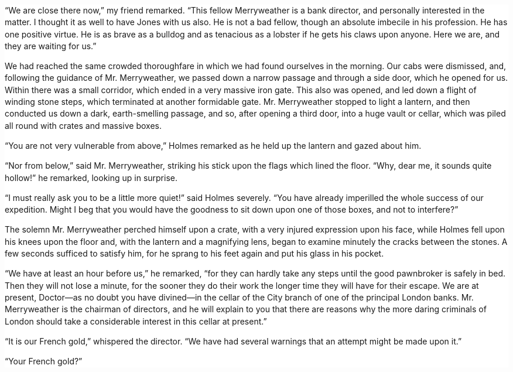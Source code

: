 “We are close there now,” my friend remarked. “This fellow
Merryweather is a bank director, and personally interested in the
matter. I thought it as well to have Jones with us also. He is
not a bad fellow, though an absolute imbecile in his profession.
He has one positive virtue. He is as brave as a bulldog and as
tenacious as a lobster if he gets his claws upon anyone. Here we
are, and they are waiting for us.”

We had reached the same crowded thoroughfare in which we had
found ourselves in the morning. Our cabs were dismissed, and,
following the guidance of Mr. Merryweather, we passed down a
narrow passage and through a side door, which he opened for us.
Within there was a small corridor, which ended in a very massive
iron gate. This also was opened, and led down a flight of winding
stone steps, which terminated at another formidable gate. Mr.
Merryweather stopped to light a lantern, and then conducted us
down a dark, earth-smelling passage, and so, after opening a
third door, into a huge vault or cellar, which was piled all
round with crates and massive boxes.

“You are not very vulnerable from above,” Holmes remarked as he
held up the lantern and gazed about him.

“Nor from below,” said Mr. Merryweather, striking his stick upon
the flags which lined the floor. “Why, dear me, it sounds quite
hollow!” he remarked, looking up in surprise.

“I must really ask you to be a little more quiet!” said Holmes
severely. “You have already imperilled the whole success of our
expedition. Might I beg that you would have the goodness to sit
down upon one of those boxes, and not to interfere?”

The solemn Mr. Merryweather perched himself upon a crate, with a
very injured expression upon his face, while Holmes fell upon his
knees upon the floor and, with the lantern and a magnifying lens,
began to examine minutely the cracks between the stones. A few
seconds sufficed to satisfy him, for he sprang to his feet again
and put his glass in his pocket.

“We have at least an hour before us,” he remarked, “for they can
hardly take any steps until the good pawnbroker is safely in bed.
Then they will not lose a minute, for the sooner they do their
work the longer time they will have for their escape. We are at
present, Doctor—as no doubt you have divined—in the cellar of
the City branch of one of the principal London banks. Mr.
Merryweather is the chairman of directors, and he will explain to
you that there are reasons why the more daring criminals of
London should take a considerable interest in this cellar at
present.”

“It is our French gold,” whispered the director. “We have had
several warnings that an attempt might be made upon it.”

“Your French gold?”
